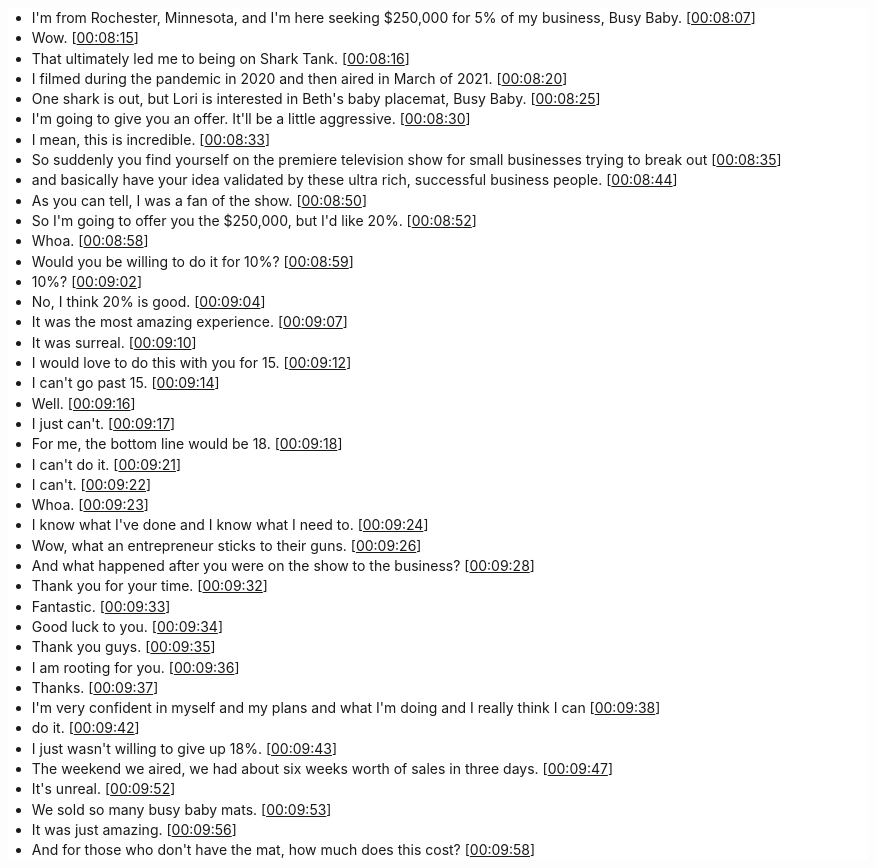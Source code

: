 *  I'm from Rochester, Minnesota, and I'm here seeking $250,000 for 5% of my business, Busy Baby. [[00:08:07](https://www.youtube.com/watch?v=v3pfM5v0F9U&t=487.88s)]
*  Wow. [[00:08:15](https://www.youtube.com/watch?v=v3pfM5v0F9U&t=495.88s)]
*  That ultimately led me to being on Shark Tank. [[00:08:16](https://www.youtube.com/watch?v=v3pfM5v0F9U&t=496.88s)]
*  I filmed during the pandemic in 2020 and then aired in March of 2021. [[00:08:20](https://www.youtube.com/watch?v=v3pfM5v0F9U&t=500.08s)]
*  One shark is out, but Lori is interested in Beth's baby placemat, Busy Baby. [[00:08:25](https://www.youtube.com/watch?v=v3pfM5v0F9U&t=505.08s)]
*  I'm going to give you an offer. It'll be a little aggressive. [[00:08:30](https://www.youtube.com/watch?v=v3pfM5v0F9U&t=510.08s)]
*  I mean, this is incredible. [[00:08:33](https://www.youtube.com/watch?v=v3pfM5v0F9U&t=513.08s)]
*  So suddenly you find yourself on the premiere television show for small businesses trying to break out [[00:08:35](https://www.youtube.com/watch?v=v3pfM5v0F9U&t=515.08s)]
*  and basically have your idea validated by these ultra rich, successful business people. [[00:08:44](https://www.youtube.com/watch?v=v3pfM5v0F9U&t=524.2800000000001s)]
*  As you can tell, I was a fan of the show. [[00:08:50](https://www.youtube.com/watch?v=v3pfM5v0F9U&t=530.2800000000001s)]
*  So I'm going to offer you the $250,000, but I'd like 20%. [[00:08:52](https://www.youtube.com/watch?v=v3pfM5v0F9U&t=532.2800000000001s)]
*  Whoa. [[00:08:58](https://www.youtube.com/watch?v=v3pfM5v0F9U&t=538.2800000000001s)]
*  Would you be willing to do it for 10%? [[00:08:59](https://www.youtube.com/watch?v=v3pfM5v0F9U&t=539.2800000000001s)]
*  10%? [[00:09:02](https://www.youtube.com/watch?v=v3pfM5v0F9U&t=542.2800000000001s)]
*  No, I think 20% is good. [[00:09:04](https://www.youtube.com/watch?v=v3pfM5v0F9U&t=544.2800000000001s)]
*  It was the most amazing experience. [[00:09:07](https://www.youtube.com/watch?v=v3pfM5v0F9U&t=547.2800000000001s)]
*  It was surreal. [[00:09:10](https://www.youtube.com/watch?v=v3pfM5v0F9U&t=550.2800000000001s)]
*  I would love to do this with you for 15. [[00:09:12](https://www.youtube.com/watch?v=v3pfM5v0F9U&t=552.48s)]
*  I can't go past 15. [[00:09:14](https://www.youtube.com/watch?v=v3pfM5v0F9U&t=554.48s)]
*  Well. [[00:09:16](https://www.youtube.com/watch?v=v3pfM5v0F9U&t=556.48s)]
*  I just can't. [[00:09:17](https://www.youtube.com/watch?v=v3pfM5v0F9U&t=557.48s)]
*  For me, the bottom line would be 18. [[00:09:18](https://www.youtube.com/watch?v=v3pfM5v0F9U&t=558.48s)]
*  I can't do it. [[00:09:21](https://www.youtube.com/watch?v=v3pfM5v0F9U&t=561.48s)]
*  I can't. [[00:09:22](https://www.youtube.com/watch?v=v3pfM5v0F9U&t=562.48s)]
*  Whoa. [[00:09:23](https://www.youtube.com/watch?v=v3pfM5v0F9U&t=563.48s)]
*  I know what I've done and I know what I need to. [[00:09:24](https://www.youtube.com/watch?v=v3pfM5v0F9U&t=564.48s)]
*  Wow, what an entrepreneur sticks to their guns. [[00:09:26](https://www.youtube.com/watch?v=v3pfM5v0F9U&t=566.48s)]
*  And what happened after you were on the show to the business? [[00:09:28](https://www.youtube.com/watch?v=v3pfM5v0F9U&t=568.48s)]
*  Thank you for your time. [[00:09:32](https://www.youtube.com/watch?v=v3pfM5v0F9U&t=572.48s)]
*  Fantastic. [[00:09:33](https://www.youtube.com/watch?v=v3pfM5v0F9U&t=573.48s)]
*  Good luck to you. [[00:09:34](https://www.youtube.com/watch?v=v3pfM5v0F9U&t=574.48s)]
*  Thank you guys. [[00:09:35](https://www.youtube.com/watch?v=v3pfM5v0F9U&t=575.48s)]
*  I am rooting for you. [[00:09:36](https://www.youtube.com/watch?v=v3pfM5v0F9U&t=576.48s)]
*  Thanks. [[00:09:37](https://www.youtube.com/watch?v=v3pfM5v0F9U&t=577.48s)]
*  I'm very confident in myself and my plans and what I'm doing and I really think I can [[00:09:38](https://www.youtube.com/watch?v=v3pfM5v0F9U&t=578.6800000000001s)]
*  do it. [[00:09:42](https://www.youtube.com/watch?v=v3pfM5v0F9U&t=582.98s)]
*  I just wasn't willing to give up 18%. [[00:09:43](https://www.youtube.com/watch?v=v3pfM5v0F9U&t=583.98s)]
*  The weekend we aired, we had about six weeks worth of sales in three days. [[00:09:47](https://www.youtube.com/watch?v=v3pfM5v0F9U&t=587.6800000000001s)]
*  It's unreal. [[00:09:52](https://www.youtube.com/watch?v=v3pfM5v0F9U&t=592.08s)]
*  We sold so many busy baby mats. [[00:09:53](https://www.youtube.com/watch?v=v3pfM5v0F9U&t=593.4s)]
*  It was just amazing. [[00:09:56](https://www.youtube.com/watch?v=v3pfM5v0F9U&t=596.4s)]
*  And for those who don't have the mat, how much does this cost? [[00:09:58](https://www.youtube.com/watch?v=v3pfM5v0F9U&t=598.4s)]